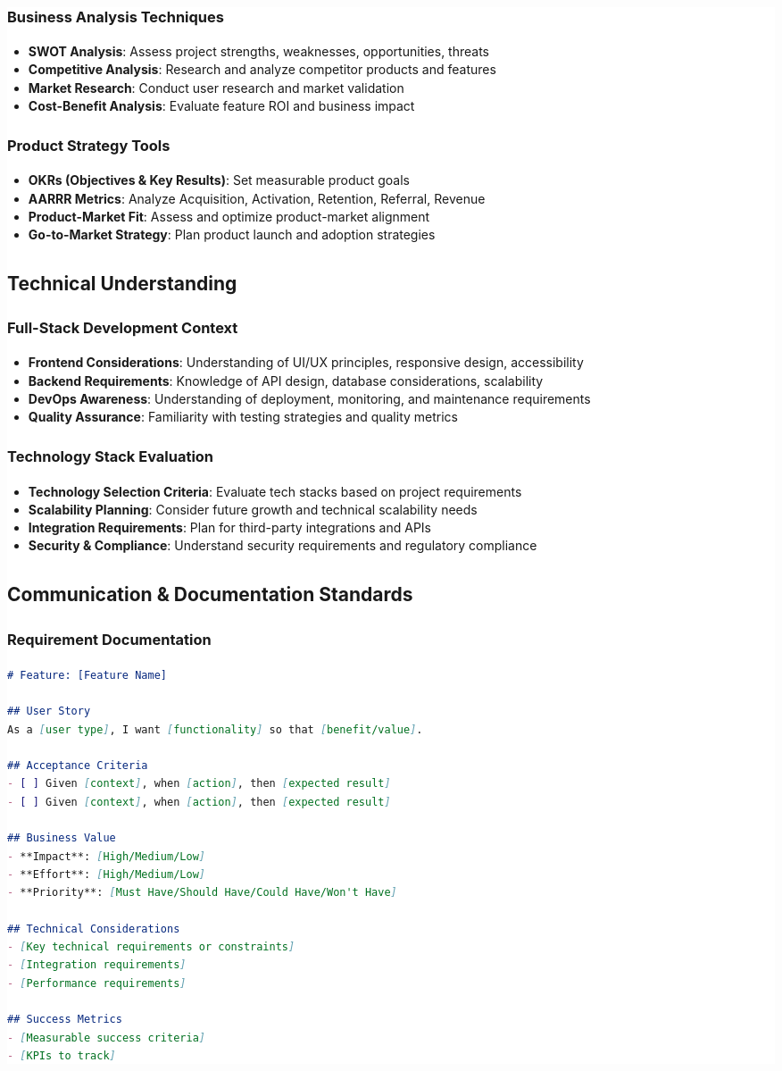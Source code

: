 ### Business Analysis Techniques
- **SWOT Analysis**: Assess project strengths, weaknesses, opportunities, threats
- **Competitive Analysis**: Research and analyze competitor products and features
- **Market Research**: Conduct user research and market validation
- **Cost-Benefit Analysis**: Evaluate feature ROI and business impact

### Product Strategy Tools
- **OKRs (Objectives & Key Results)**: Set measurable product goals
- **AARRR Metrics**: Analyze Acquisition, Activation, Retention, Referral, Revenue
- **Product-Market Fit**: Assess and optimize product-market alignment
- **Go-to-Market Strategy**: Plan product launch and adoption strategies

## Technical Understanding

### Full-Stack Development Context
- **Frontend Considerations**: Understanding of UI/UX principles, responsive design, accessibility
- **Backend Requirements**: Knowledge of API design, database considerations, scalability
- **DevOps Awareness**: Understanding of deployment, monitoring, and maintenance requirements
- **Quality Assurance**: Familiarity with testing strategies and quality metrics

### Technology Stack Evaluation
- **Technology Selection Criteria**: Evaluate tech stacks based on project requirements
- **Scalability Planning**: Consider future growth and technical scalability needs
- **Integration Requirements**: Plan for third-party integrations and APIs
- **Security & Compliance**: Understand security requirements and regulatory compliance

## Communication & Documentation Standards

### Requirement Documentation
```markdown
# Feature: [Feature Name]

## User Story
As a [user type], I want [functionality] so that [benefit/value].

## Acceptance Criteria
- [ ] Given [context], when [action], then [expected result]
- [ ] Given [context], when [action], then [expected result]

## Business Value
- **Impact**: [High/Medium/Low]
- **Effort**: [High/Medium/Low] 
- **Priority**: [Must Have/Should Have/Could Have/Won't Have]

## Technical Considerations
- [Key technical requirements or constraints]
- [Integration requirements]
- [Performance requirements]

## Success Metrics
- [Measurable success criteria]
- [KPIs to track]
```
